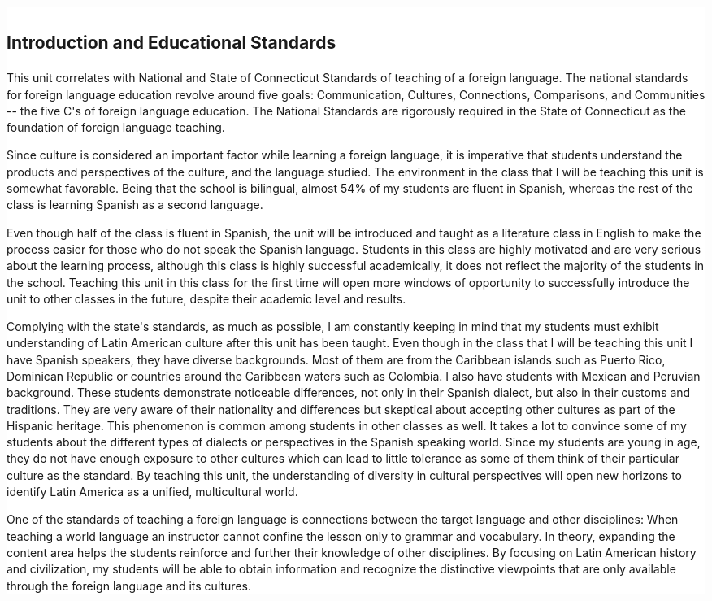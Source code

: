 <hr/>
 <h2>
  Introduction and Educational Standards
 </h2>
 <p>
  This unit correlates with National and State of Connecticut Standards of teaching of a foreign language. The national standards for foreign language education revolve around five goals: Communication, Cultures, Connections, Comparisons, and Communities -- the five C's of foreign language education. The National Standards are rigorously required in the State of Connecticut as the foundation of foreign language teaching.
 </p>
<p>
  Since culture is considered an important factor while learning a foreign language, it is imperative that students understand the products and perspectives of the culture, and the language studied. The environment in the class that I will be teaching this unit is somewhat favorable. Being that the school is bilingual, almost 54% of my students are fluent in Spanish, whereas the rest of the class is learning Spanish as a second language.
 </p>
<p>
  Even though half of the class is fluent in Spanish, the unit will be introduced and taught as a literature class in English to make the process easier for those who do not speak the Spanish language. Students in this class are highly motivated and are very serious about the learning process, although this class is highly successful academically, it does not reflect the majority of the students in the school. Teaching this unit in this class for the first time will open more windows of opportunity to successfully introduce the unit to other classes in the future, despite their academic level and results.
 </p>
<p>
  Complying with the state's standards, as much as possible, I am constantly keeping in mind that my students must exhibit understanding of Latin American culture after this unit has been taught. Even though in the class that I will be teaching this unit I have Spanish speakers, they have diverse backgrounds. Most of them are from the Caribbean islands such as Puerto Rico, Dominican Republic or countries around the Caribbean waters such as Colombia. I also have students with Mexican and Peruvian background. These students demonstrate noticeable differences, not only in their Spanish dialect, but also in their customs and traditions. They are very aware of their nationality and differences but skeptical about accepting other cultures as part of the Hispanic heritage. This phenomenon is common among students in other classes as well. It takes a lot to convince some of my students about the different types of dialects or perspectives in the Spanish speaking world. Since my students are young in age, they do not have enough exposure to other cultures which can lead to little tolerance as some of them think of their particular culture as the standard. By teaching this unit, the understanding of diversity in cultural perspectives will open new horizons to identify Latin America as a unified, multicultural world.
 </p>
<p>
  One of the standards of teaching a foreign language is connections between the target language and other disciplines: When teaching a world language an instructor cannot confine the lesson only to grammar and vocabulary. In theory, expanding the content area helps the students reinforce and further their knowledge of other disciplines. By focusing on Latin American history and civilization, my students will be able to obtain information and recognize the distinctive viewpoints that are only available through the foreign language and its cultures.
 </p>
<p>